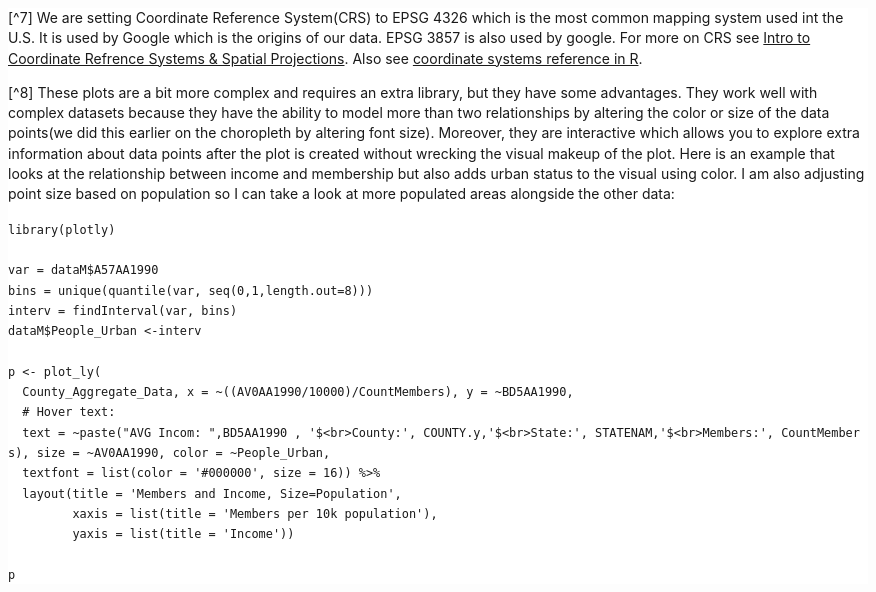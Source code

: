 [^7] We are setting Coordinate Reference System(CRS) to EPSG 4326 which is the most common mapping system used int the U.S. It is used by Google  which is the origins of our data. EPSG 3857 is also used by google. For more on CRS see [Intro to Coordinate Refrence Systems & Spatial Projections](http://www.datacarpentry.org/r-spatial-data-management-intro/R/intro-to-coordinate-reference-systems). Also see [coordinate systems reference in R](https://www.nceas.ucsb.edu/~frazier/RSpatialGuides/OverviewCoordinateReferenceSystems.pdf).

[^8] These plots are a bit more complex and requires an extra library, but they have some advantages. They work well with complex datasets because they have the ability to model more than two relationships by altering the color or size of the data points(we did this earlier on the choropleth by altering font size). Moreover, they are interactive which allows you to explore extra information about data points after the plot is created without wrecking the visual makeup of the plot. Here is an example that looks at the relationship between income and membership but also adds urban status to the visual using color. I am also adjusting point size based on population so I can take a look at more populated areas alongside the other data:

```
library(plotly)

var = dataM$A57AA1990
bins = unique(quantile(var, seq(0,1,length.out=8)))
interv = findInterval(var, bins)
dataM$People_Urban <-interv

p <- plot_ly(
  County_Aggregate_Data, x = ~((AV0AA1990/10000)/CountMembers), y = ~BD5AA1990,
  # Hover text:
  text = ~paste("AVG Incom: ",BD5AA1990 , '$<br>County:', COUNTY.y,'$<br>State:', STATENAM,'$<br>Members:', CountMembers), size = ~AV0AA1990, color = ~People_Urban,
  textfont = list(color = '#000000', size = 16)) %>%
  layout(title = 'Members and Income, Size=Population',
         xaxis = list(title = 'Members per 10k population'),
         yaxis = list(title = 'Income')) 

p
```


[^1]: For an overview of R as it relates to the humanities with a chapter geospatial data also see Arnold Taylor and Lauren Tilton, Humanities Data in R (Cham: Springer, 2015). They also have a geospatial chapter that uses the sp library.
[^1a]: For a broader discussion on the role of geographic information and GIS in the humanities see Placing History: How Maps, Spatial Data, and GIS Are Changing Historical Scholarship (Esri Press, 2008) and Harris, Trevor M., John Corrigan, and David J. Bodenhamer, The Spatial Humanities: GIS and the Future of Humanities Scholarship (Bloomington: Indiana University Press, 2010).
[^2]: For a discussion on the benefits and drawbacks on this methodology and its assumptions see, [Spatializing health research](https://www.ncbi.nlm.nih.gov/pmc/articles/PMC3732658/). Some states like Kentucky have a larger number of counties (120) which often encompass entire cities which often leads to more homogeneity within those regions. In contrast, a state like Massachusetts has only 14 counties which can lead to more variability with the county geographies leading to more questionable results in some cases.
[^3]: This is often leveraged in the field of public health. See for example, [Spatial Analysis and Correlates of County-Level Diabetes Prevalence](https://www.cdc.gov/pcd/issues/2015/14_0404.htm). Other fields such as criminal justice also rely on similar analytics although criminal justice tends to look at smaller census areas within regions. See, for example, https://www.ncjrs.gov/pdffiles1/nij/grants/204432.pdf
[^4]: Count data typically has large numbers of zero values which can add some complexity that will not be covered here. There are more complex ways to minimize this using more complex regression models. See, for example [Regression Models with Count Data](https://stats.idre.ucla.edu/stata/seminars/regression-models-with-count-data/). For general description of what normal distributions, which work well without modification look like see normal [distributions](http://www.statisticshowto.com/probability-and-statistics/normal-distributions/)
[^5]: There are different strategies to dealing with this type of data. See for example, [The Excess-zero Problem in Soil Animal Count Data](http://www.sciencedirect.com/science/article/pii/S0031405608000073) or [Data Transformations](http://www.biostathandbook.com/transformation.html).
